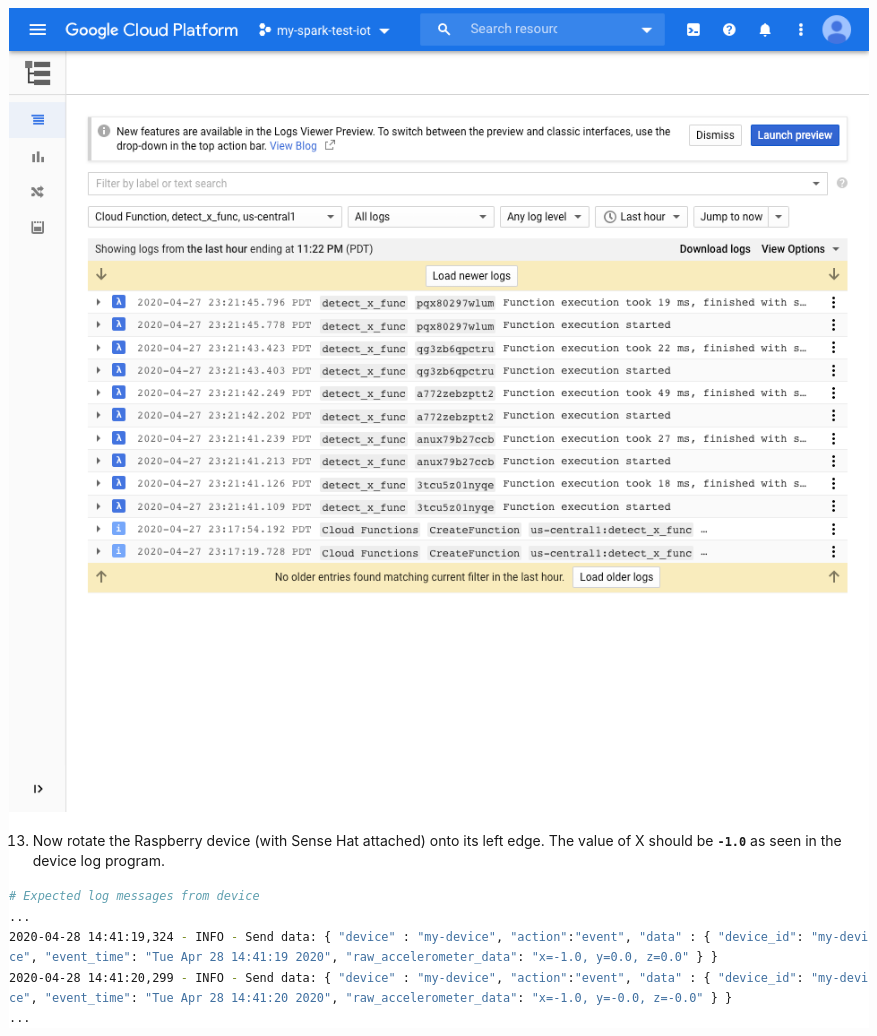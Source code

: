 ![Cloud Functions](images/cloudfunctions_viewlogs_2.png)

13. Now rotate the Raspberry device (with Sense Hat attached) onto its left edge. The value of X should be <code><b>-1.0</b></code> as seen in the device log program.
```bash
# Expected log messages from device
...
2020-04-28 14:41:19,324 - INFO - Send data: { "device" : "my-device", "action":"event", "data" : { "device_id": "my-device", "event_time": "Tue Apr 28 14:41:19 2020", "raw_accelerometer_data": "x=-1.0, y=0.0, z=0.0" } } 
2020-04-28 14:41:20,299 - INFO - Send data: { "device" : "my-device", "action":"event", "data" : { "device_id": "my-device", "event_time": "Tue Apr 28 14:41:20 2020", "raw_accelerometer_data": "x=-1.0, y=-0.0, z=-0.0" } } 
...
```
